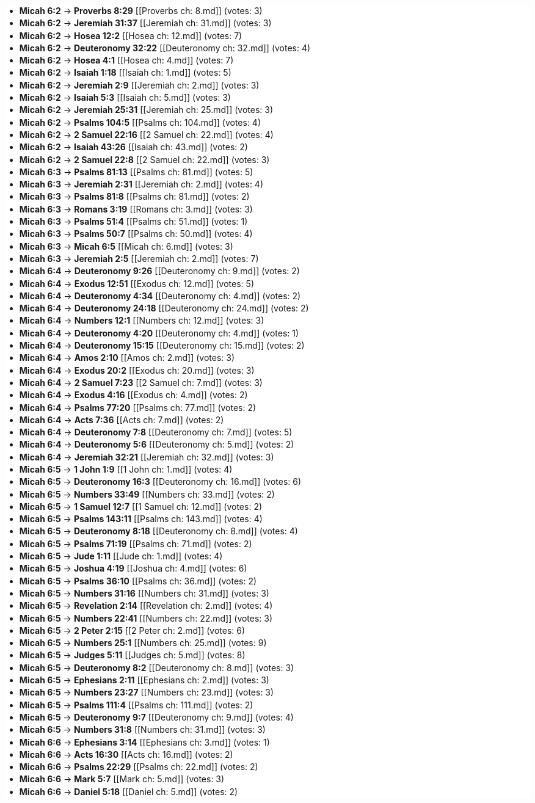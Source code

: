 - **Micah 6:2** → **Proverbs 8:29** [[Proverbs ch: 8.md]] (votes: 3)
- **Micah 6:2** → **Jeremiah 31:37** [[Jeremiah ch: 31.md]] (votes: 3)
- **Micah 6:2** → **Hosea 12:2** [[Hosea ch: 12.md]] (votes: 7)
- **Micah 6:2** → **Deuteronomy 32:22** [[Deuteronomy ch: 32.md]] (votes: 4)
- **Micah 6:2** → **Hosea 4:1** [[Hosea ch: 4.md]] (votes: 7)
- **Micah 6:2** → **Isaiah 1:18** [[Isaiah ch: 1.md]] (votes: 5)
- **Micah 6:2** → **Jeremiah 2:9** [[Jeremiah ch: 2.md]] (votes: 3)
- **Micah 6:2** → **Isaiah 5:3** [[Isaiah ch: 5.md]] (votes: 3)
- **Micah 6:2** → **Jeremiah 25:31** [[Jeremiah ch: 25.md]] (votes: 3)
- **Micah 6:2** → **Psalms 104:5** [[Psalms ch: 104.md]] (votes: 4)
- **Micah 6:2** → **2 Samuel 22:16** [[2 Samuel ch: 22.md]] (votes: 4)
- **Micah 6:2** → **Isaiah 43:26** [[Isaiah ch: 43.md]] (votes: 2)
- **Micah 6:2** → **2 Samuel 22:8** [[2 Samuel ch: 22.md]] (votes: 3)
- **Micah 6:3** → **Psalms 81:13** [[Psalms ch: 81.md]] (votes: 5)
- **Micah 6:3** → **Jeremiah 2:31** [[Jeremiah ch: 2.md]] (votes: 4)
- **Micah 6:3** → **Psalms 81:8** [[Psalms ch: 81.md]] (votes: 2)
- **Micah 6:3** → **Romans 3:19** [[Romans ch: 3.md]] (votes: 3)
- **Micah 6:3** → **Psalms 51:4** [[Psalms ch: 51.md]] (votes: 1)
- **Micah 6:3** → **Psalms 50:7** [[Psalms ch: 50.md]] (votes: 4)
- **Micah 6:3** → **Micah 6:5** [[Micah ch: 6.md]] (votes: 3)
- **Micah 6:3** → **Jeremiah 2:5** [[Jeremiah ch: 2.md]] (votes: 7)
- **Micah 6:4** → **Deuteronomy 9:26** [[Deuteronomy ch: 9.md]] (votes: 2)
- **Micah 6:4** → **Exodus 12:51** [[Exodus ch: 12.md]] (votes: 5)
- **Micah 6:4** → **Deuteronomy 4:34** [[Deuteronomy ch: 4.md]] (votes: 2)
- **Micah 6:4** → **Deuteronomy 24:18** [[Deuteronomy ch: 24.md]] (votes: 2)
- **Micah 6:4** → **Numbers 12:1** [[Numbers ch: 12.md]] (votes: 3)
- **Micah 6:4** → **Deuteronomy 4:20** [[Deuteronomy ch: 4.md]] (votes: 1)
- **Micah 6:4** → **Deuteronomy 15:15** [[Deuteronomy ch: 15.md]] (votes: 2)
- **Micah 6:4** → **Amos 2:10** [[Amos ch: 2.md]] (votes: 3)
- **Micah 6:4** → **Exodus 20:2** [[Exodus ch: 20.md]] (votes: 3)
- **Micah 6:4** → **2 Samuel 7:23** [[2 Samuel ch: 7.md]] (votes: 3)
- **Micah 6:4** → **Exodus 4:16** [[Exodus ch: 4.md]] (votes: 2)
- **Micah 6:4** → **Psalms 77:20** [[Psalms ch: 77.md]] (votes: 2)
- **Micah 6:4** → **Acts 7:36** [[Acts ch: 7.md]] (votes: 2)
- **Micah 6:4** → **Deuteronomy 7:8** [[Deuteronomy ch: 7.md]] (votes: 5)
- **Micah 6:4** → **Deuteronomy 5:6** [[Deuteronomy ch: 5.md]] (votes: 2)
- **Micah 6:4** → **Jeremiah 32:21** [[Jeremiah ch: 32.md]] (votes: 3)
- **Micah 6:5** → **1 John 1:9** [[1 John ch: 1.md]] (votes: 4)
- **Micah 6:5** → **Deuteronomy 16:3** [[Deuteronomy ch: 16.md]] (votes: 6)
- **Micah 6:5** → **Numbers 33:49** [[Numbers ch: 33.md]] (votes: 2)
- **Micah 6:5** → **1 Samuel 12:7** [[1 Samuel ch: 12.md]] (votes: 2)
- **Micah 6:5** → **Psalms 143:11** [[Psalms ch: 143.md]] (votes: 4)
- **Micah 6:5** → **Deuteronomy 8:18** [[Deuteronomy ch: 8.md]] (votes: 4)
- **Micah 6:5** → **Psalms 71:19** [[Psalms ch: 71.md]] (votes: 2)
- **Micah 6:5** → **Jude 1:11** [[Jude ch: 1.md]] (votes: 4)
- **Micah 6:5** → **Joshua 4:19** [[Joshua ch: 4.md]] (votes: 6)
- **Micah 6:5** → **Psalms 36:10** [[Psalms ch: 36.md]] (votes: 2)
- **Micah 6:5** → **Numbers 31:16** [[Numbers ch: 31.md]] (votes: 3)
- **Micah 6:5** → **Revelation 2:14** [[Revelation ch: 2.md]] (votes: 4)
- **Micah 6:5** → **Numbers 22:41** [[Numbers ch: 22.md]] (votes: 3)
- **Micah 6:5** → **2 Peter 2:15** [[2 Peter ch: 2.md]] (votes: 6)
- **Micah 6:5** → **Numbers 25:1** [[Numbers ch: 25.md]] (votes: 9)
- **Micah 6:5** → **Judges 5:11** [[Judges ch: 5.md]] (votes: 8)
- **Micah 6:5** → **Deuteronomy 8:2** [[Deuteronomy ch: 8.md]] (votes: 3)
- **Micah 6:5** → **Ephesians 2:11** [[Ephesians ch: 2.md]] (votes: 3)
- **Micah 6:5** → **Numbers 23:27** [[Numbers ch: 23.md]] (votes: 3)
- **Micah 6:5** → **Psalms 111:4** [[Psalms ch: 111.md]] (votes: 2)
- **Micah 6:5** → **Deuteronomy 9:7** [[Deuteronomy ch: 9.md]] (votes: 4)
- **Micah 6:5** → **Numbers 31:8** [[Numbers ch: 31.md]] (votes: 3)
- **Micah 6:6** → **Ephesians 3:14** [[Ephesians ch: 3.md]] (votes: 1)
- **Micah 6:6** → **Acts 16:30** [[Acts ch: 16.md]] (votes: 2)
- **Micah 6:6** → **Psalms 22:29** [[Psalms ch: 22.md]] (votes: 2)
- **Micah 6:6** → **Mark 5:7** [[Mark ch: 5.md]] (votes: 3)
- **Micah 6:6** → **Daniel 5:18** [[Daniel ch: 5.md]] (votes: 2)